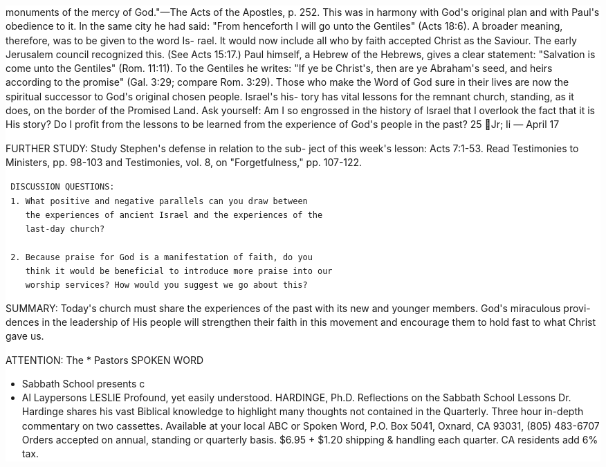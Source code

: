 monuments of the mercy of God."—The Acts of the Apostles, p. 252.
   This was in harmony with God's original plan and with Paul's
obedience to it. In the same city he had said: "From henceforth I
will go unto the Gentiles" (Acts 18:6).
   A broader meaning, therefore, was to be given to the word Is-
rael. It would now include all who by faith accepted Christ as the
Saviour. The early Jerusalem council recognized this. (See Acts
15:17.)
   Paul himself, a Hebrew of the Hebrews, gives a clear statement:
"Salvation is come unto the Gentiles" (Rom. 11:11). To the Gentiles
he writes: "If ye be Christ's, then are ye Abraham's seed, and heirs
according to the promise" (Gal. 3:29; compare Rom. 3:29).
   Those who make the Word of God sure in their lives are now
the spiritual successor to God's original chosen people. Israel's his-
tory has vital lessons for the remnant church, standing, as it does,
on the border of the Promised Land.
   Ask yourself: Am I so engrossed in the history of Israel that I
overlook the fact that it is His story? Do I profit from the lessons
to be learned from the experience of God's people in the past?
                                                                   25
Jr;   Ii                                                         — April 17

FURTHER STUDY: Study Stephen's defense in relation to the sub-
ject of this week's lesson: Acts 7:1-53. Read Testimonies to Ministers,
pp. 98-103 and Testimonies, vol. 8, on "Forgetfulness," pp. 107-122.

     DISCUSSION QUESTIONS:
     1. What positive and negative parallels can you draw between
        the experiences of ancient Israel and the experiences of the
        last-day church?

     2. Because praise for God is a manifestation of faith, do you
        think it would be beneficial to introduce more praise into our
        worship services? How would you suggest we go about this?

   SUMMARY: Today's church must share the experiences of the
past with its new and younger members. God's miraculous provi-
dences in the leadership of His people will strengthen their faith in
this movement and encourage them to hold fast to what Christ
gave us.




  ATTENTION:                                The
     * Pastors                          SPOKEN WORD
 * Sabbath School                               presents
         c
  * Al Laypersons               LESLIE
 Profound, yet easily
    understood.              HARDINGE, Ph.D.
                                    Reflections on the Sabbath
                                         School Lessons
                           Dr. Hardinge shares his vast Biblical
                           knowledge to highlight many thoughts
                           not contained in the Quarterly. Three
                           hour in-depth commentary on two
                           cassettes.
                            Available at your local ABC or Spoken Word,
                                 P.O. Box 5041, Oxnard, CA 93031,
                                           (805) 483-6707
                           Orders accepted on annual, standing or quarterly basis.
                              $6.95 + $1.20 shipping & handling each quarter.
                                         CA residents add 6% tax.

